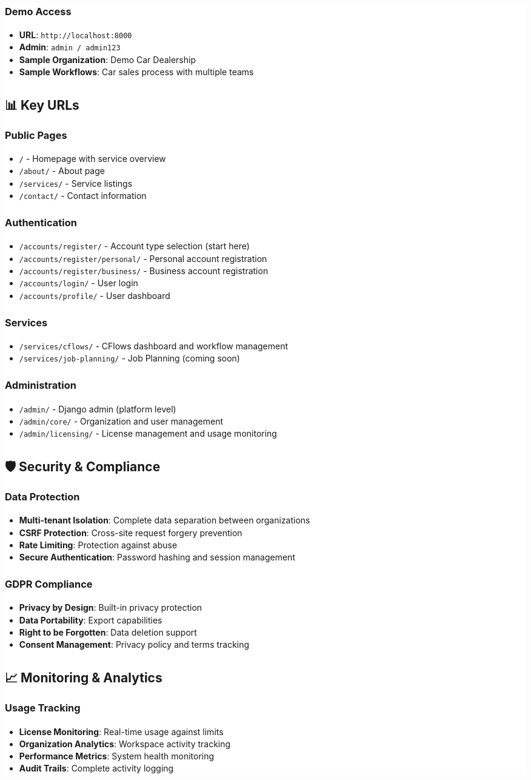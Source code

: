 ### Demo Access
- **URL**: `http://localhost:8000`
- **Admin**: `admin / admin123`
- **Sample Organization**: Demo Car Dealership
- **Sample Workflows**: Car sales process with multiple teams

## 📊 Key URLs

### Public Pages
- `/` - Homepage with service overview
- `/about/` - About page
- `/services/` - Service listings
- `/contact/` - Contact information

### Authentication
- `/accounts/register/` - Account type selection (start here)
- `/accounts/register/personal/` - Personal account registration
- `/accounts/register/business/` - Business account registration
- `/accounts/login/` - User login
- `/accounts/profile/` - User dashboard

### Services
- `/services/cflows/` - CFlows dashboard and workflow management
- `/services/job-planning/` - Job Planning (coming soon)

### Administration
- `/admin/` - Django admin (platform level)
- `/admin/core/` - Organization and user management
- `/admin/licensing/` - License management and usage monitoring

## 🛡️ Security & Compliance

### Data Protection
- **Multi-tenant Isolation**: Complete data separation between organizations
- **CSRF Protection**: Cross-site request forgery prevention
- **Rate Limiting**: Protection against abuse
- **Secure Authentication**: Password hashing and session management

### GDPR Compliance
- **Privacy by Design**: Built-in privacy protection
- **Data Portability**: Export capabilities
- **Right to be Forgotten**: Data deletion support
- **Consent Management**: Privacy policy and terms tracking

## 📈 Monitoring & Analytics

### Usage Tracking
- **License Monitoring**: Real-time usage against limits
- **Organization Analytics**: Workspace activity tracking
- **Performance Metrics**: System health monitoring
- **Audit Trails**: Complete activity logging
